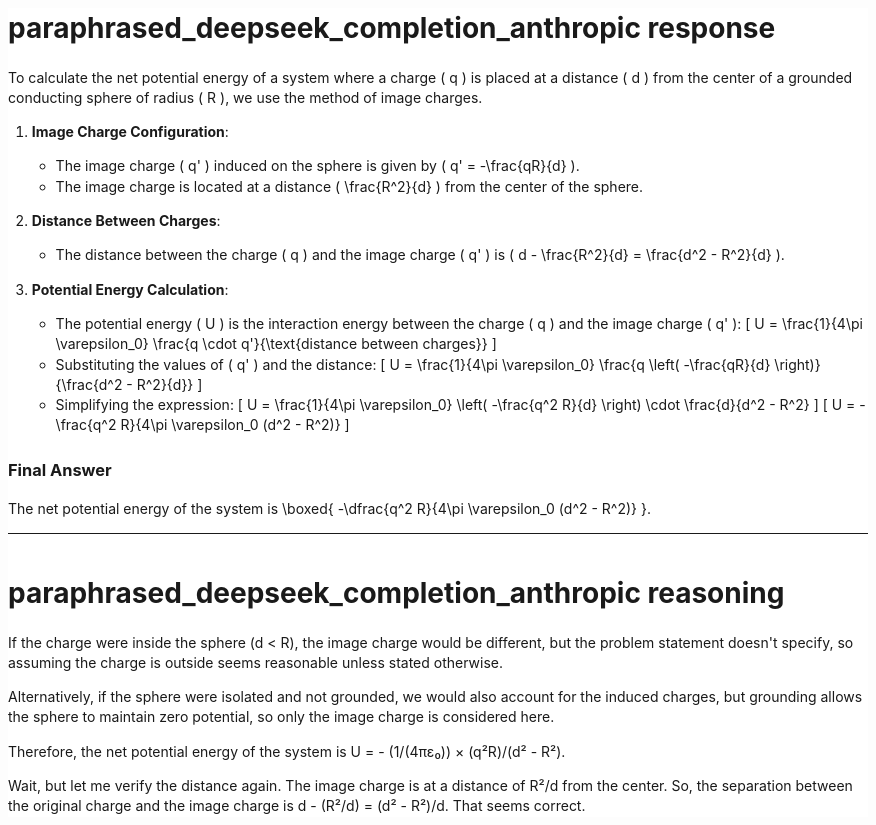 
# paraphrased_deepseek_completion_anthropic response

To calculate the net potential energy of a system where a charge \( q \) is placed at a distance \( d \) from the center of a grounded conducting sphere of radius \( R \), we use the method of image charges. 

1. **Image Charge Configuration**:
   - The image charge \( q' \) induced on the sphere is given by \( q' = -\frac{qR}{d} \).
   - The image charge is located at a distance \( \frac{R^2}{d} \) from the center of the sphere.

2. **Distance Between Charges**:
   - The distance between the charge \( q \) and the image charge \( q' \) is \( d - \frac{R^2}{d} = \frac{d^2 - R^2}{d} \).

3. **Potential Energy Calculation**:
   - The potential energy \( U \) is the interaction energy between the charge \( q \) and the image charge \( q' \):
     \[
     U = \frac{1}{4\pi \varepsilon_0} \frac{q \cdot q'}{\text{distance between charges}}
     \]
   - Substituting the values of \( q' \) and the distance:
     \[
     U = \frac{1}{4\pi \varepsilon_0} \frac{q \left( -\frac{qR}{d} \right)}{\frac{d^2 - R^2}{d}}
     \]
   - Simplifying the expression:
     \[
     U = \frac{1}{4\pi \varepsilon_0} \left( -\frac{q^2 R}{d} \right) \cdot \frac{d}{d^2 - R^2}
     \]
     \[
     U = -\frac{q^2 R}{4\pi \varepsilon_0 (d^2 - R^2)}
     \]

### Final Answer
The net potential energy of the system is \boxed{ -\dfrac{q^2 R}{4\pi \varepsilon_0 (d^2 - R^2)} }.

---

# paraphrased_deepseek_completion_anthropic reasoning

If the charge were inside the sphere (d < R), the image charge would be different, but the problem statement doesn't specify, so assuming the charge is outside seems reasonable unless stated otherwise.

Alternatively, if the sphere were isolated and not grounded, we would also account for the induced charges, but grounding allows the sphere to maintain zero potential, so only the image charge is considered here.

Therefore, the net potential energy of the system is U = - (1/(4πε₀)) × (q²R)/(d² - R²).

Wait, but let me verify the distance again. The image charge is at a distance of R²/d from the center. So, the separation between the original charge and the image charge is d - (R²/d) = (d² - R²)/d. That seems correct.
